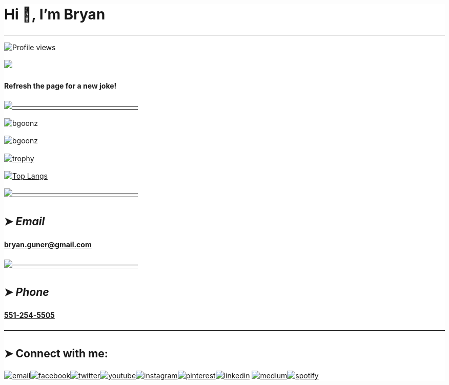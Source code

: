 # Hi 👋, I’m Bryan

---

![Profile views](https://views.whatilearened.today/views/github/bgoonz/views.svg)

![](https://readme-jokes.vercel.app/api)

#### Refresh the page for a new joke!

[![—————————————————–](https://raw.githubusercontent.com/andreasbm/readme/master/assets/lines/colored.png)](#_email_)

![bgoonz](https://github-readme-stats.vercel.app/api?username=bgoonz&show_icons=true&locale=en)

![bgoonz](https://github-readme-streak-stats.herokuapp.com/?user=bgoonz&)

[![trophy](https://github-profile-trophy.vercel.app/?username=bgoonz&row=1)](https://github.com/bgoonz/github-profile-trophy)

[![Top Langs](https://github-readme-stats.vercel.app/api/top-langs/?username=bgoonz&hide=html,mathematica&langs_count=16)](https://github.com/bgoonz/github-readme-stats)

[![—————————————————–](https://raw.githubusercontent.com/andreasbm/readme/master/assets/lines/colored.png)](#_email_)

## ➤ _Email_

#### [bryan.guner@gmail.com](#)

[![—————————————————–](https://raw.githubusercontent.com/andreasbm/readme/master/assets/lines/colored.png)](#_phone_)

## ➤ _Phone_

#### [551-254-5505](551-254-5505)

---

## ➤ Connect with me:

[![email](https://img.icons8.com/color/96/000000/gmail.png)](mailto:bryan.guner@gmail.com)[![facebook](https://img.icons8.com/color/96/000000/facebook.png)](https://www.facebook.com/bryan.guner/)[![twitter](https://img.icons8.com/color/96/000000/twitter-squared.png)](https://twitter.com/bgooonz)[![youtube](https://img.icons8.com/color/96/000000/youtube.png)](https://www.youtube.com/channel/UC9-rYyUMsnEBK8G8fCyrXXA/videos)[![instagram](https://img.icons8.com/color/96/000000/instagram-new.png)](https://www.instagram.com/bgoonz/?hl=en)[![pinterest](https://img.icons8.com/color/96/000000/pinterest--v1.png)](https://www.pinterest.com/bryanguner/_saved/)[![linkedin](https://img.icons8.com/color/96/000000/linkedin.png)](https://www.linkedin.com/in/bryan-guner-046199128/) [![medium](https://img.icons8.com/color/96/000000/medium-logo.png)](https://bryanguner.medium.com/)[![spotify](https://img.icons8.com/color/96/000000/spotify--v1.png)](https://open.spotify.com/user/bgoonz?si=ShH9wYbIQWab5Jz_30BKFw)
